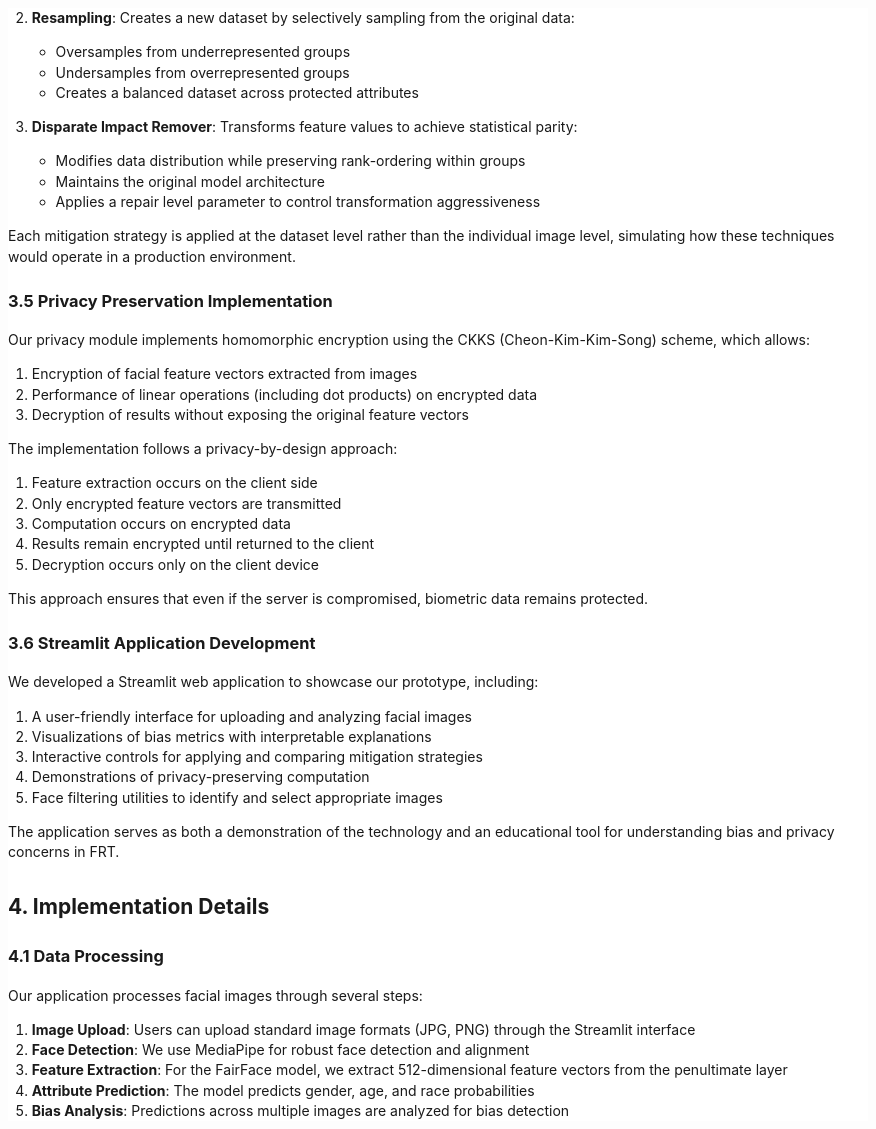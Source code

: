 2. **Resampling**: Creates a new dataset by selectively sampling from the original data:
   - Oversamples from underrepresented groups
   - Undersamples from overrepresented groups
   - Creates a balanced dataset across protected attributes

3. **Disparate Impact Remover**: Transforms feature values to achieve statistical parity:
   - Modifies data distribution while preserving rank-ordering within groups
   - Maintains the original model architecture
   - Applies a repair level parameter to control transformation aggressiveness

Each mitigation strategy is applied at the dataset level rather than the individual image level, simulating how these techniques would operate in a production environment.

### 3.5 Privacy Preservation Implementation

Our privacy module implements homomorphic encryption using the CKKS (Cheon-Kim-Kim-Song) scheme, which allows:

1. Encryption of facial feature vectors extracted from images
2. Performance of linear operations (including dot products) on encrypted data
3. Decryption of results without exposing the original feature vectors

The implementation follows a privacy-by-design approach:

1. Feature extraction occurs on the client side
2. Only encrypted feature vectors are transmitted
3. Computation occurs on encrypted data
4. Results remain encrypted until returned to the client
5. Decryption occurs only on the client device

This approach ensures that even if the server is compromised, biometric data remains protected.

### 3.6 Streamlit Application Development

We developed a Streamlit web application to showcase our prototype, including:

1. A user-friendly interface for uploading and analyzing facial images
2. Visualizations of bias metrics with interpretable explanations
3. Interactive controls for applying and comparing mitigation strategies
4. Demonstrations of privacy-preserving computation
5. Face filtering utilities to identify and select appropriate images

The application serves as both a demonstration of the technology and an educational tool for understanding bias and privacy concerns in FRT.

## 4. Implementation Details

### 4.1 Data Processing

Our application processes facial images through several steps:

1. **Image Upload**: Users can upload standard image formats (JPG, PNG) through the Streamlit interface
2. **Face Detection**: We use MediaPipe for robust face detection and alignment
3. **Feature Extraction**: For the FairFace model, we extract 512-dimensional feature vectors from the penultimate layer
4. **Attribute Prediction**: The model predicts gender, age, and race probabilities
5. **Bias Analysis**: Predictions across multiple images are analyzed for bias detection
